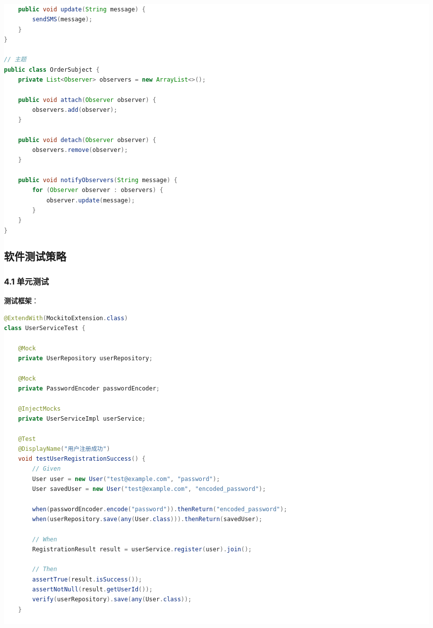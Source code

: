 ```java
    public void update(String message) {
        sendSMS(message);
    }
}

// 主题
public class OrderSubject {
    private List<Observer> observers = new ArrayList<>();
    
    public void attach(Observer observer) {
        observers.add(observer);
    }
    
    public void detach(Observer observer) {
        observers.remove(observer);
    }
    
    public void notifyObservers(String message) {
        for (Observer observer : observers) {
            observer.update(message);
        }
    }
}
```

## 软件测试策略

### 4.1 单元测试

**测试框架**：

```java
@ExtendWith(MockitoExtension.class)
class UserServiceTest {
    
    @Mock
    private UserRepository userRepository;
    
    @Mock
    private PasswordEncoder passwordEncoder;
    
    @InjectMocks
    private UserServiceImpl userService;
    
    @Test
    @DisplayName("用户注册成功")
    void testUserRegistrationSuccess() {
        // Given
        User user = new User("test@example.com", "password");
        User savedUser = new User("test@example.com", "encoded_password");
        
        when(passwordEncoder.encode("password")).thenReturn("encoded_password");
        when(userRepository.save(any(User.class))).thenReturn(savedUser);
        
        // When
        RegistrationResult result = userService.register(user).join();
        
        // Then
        assertTrue(result.isSuccess());
        assertNotNull(result.getUserId());
        verify(userRepository).save(any(User.class));
    }
    
```